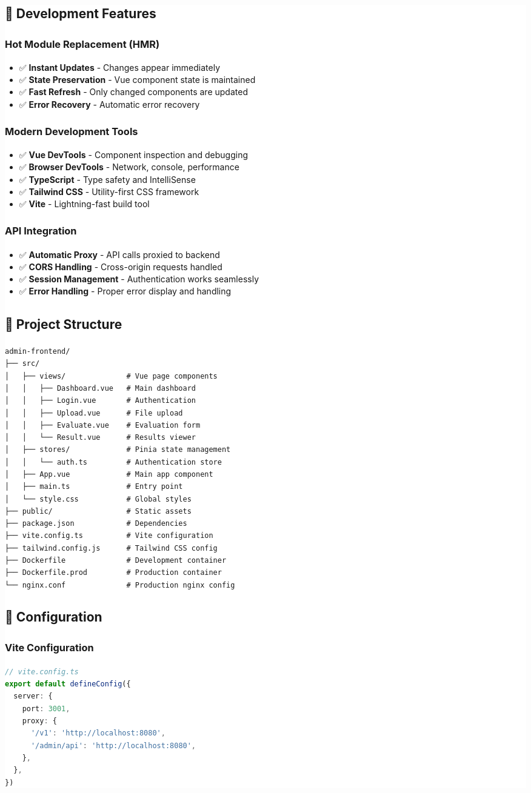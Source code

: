 ## 🎯 Development Features

### **Hot Module Replacement (HMR)**
- ✅ **Instant Updates** - Changes appear immediately
- ✅ **State Preservation** - Vue component state is maintained
- ✅ **Fast Refresh** - Only changed components are updated
- ✅ **Error Recovery** - Automatic error recovery

### **Modern Development Tools**
- ✅ **Vue DevTools** - Component inspection and debugging
- ✅ **Browser DevTools** - Network, console, performance
- ✅ **TypeScript** - Type safety and IntelliSense
- ✅ **Tailwind CSS** - Utility-first CSS framework
- ✅ **Vite** - Lightning-fast build tool

### **API Integration**
- ✅ **Automatic Proxy** - API calls proxied to backend
- ✅ **CORS Handling** - Cross-origin requests handled
- ✅ **Session Management** - Authentication works seamlessly
- ✅ **Error Handling** - Proper error display and handling

## 📁 Project Structure

```
admin-frontend/
├── src/
│   ├── views/              # Vue page components
│   │   ├── Dashboard.vue   # Main dashboard
│   │   ├── Login.vue       # Authentication
│   │   ├── Upload.vue      # File upload
│   │   ├── Evaluate.vue    # Evaluation form
│   │   └── Result.vue      # Results viewer
│   ├── stores/             # Pinia state management
│   │   └── auth.ts         # Authentication store
│   ├── App.vue             # Main app component
│   ├── main.ts             # Entry point
│   └── style.css           # Global styles
├── public/                 # Static assets
├── package.json            # Dependencies
├── vite.config.ts          # Vite configuration
├── tailwind.config.js      # Tailwind CSS config
├── Dockerfile              # Development container
├── Dockerfile.prod         # Production container
└── nginx.conf              # Production nginx config
```

## 🔧 Configuration

### **Vite Configuration**
```typescript
// vite.config.ts
export default defineConfig({
  server: {
    port: 3001,
    proxy: {
      '/v1': 'http://localhost:8080',
      '/admin/api': 'http://localhost:8080',
    },
  },
})
```
